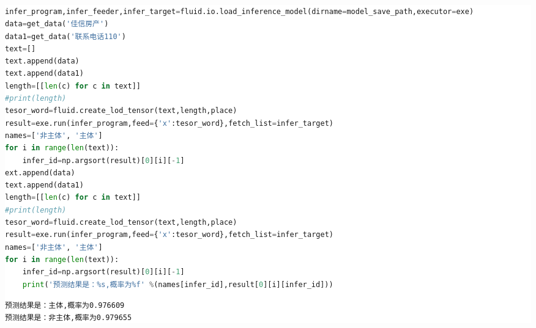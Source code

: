 ```python
infer_program,infer_feeder,infer_target=fluid.io.load_inference_model(dirname=model_save_path,executor=exe)
data=get_data('佳信房产')
data1=get_data('联系电话110')
text=[]
text.append(data)
text.append(data1)
length=[[len(c) for c in text]]
#print(length)
tesor_word=fluid.create_lod_tensor(text,length,place)
result=exe.run(infer_program,feed={'x':tesor_word},fetch_list=infer_target)
names=['非主体', '主体']
for i in range(len(text)):
    infer_id=np.argsort(result)[0][i][-1]
ext.append(data)
text.append(data1)
length=[[len(c) for c in text]]
#print(length)
tesor_word=fluid.create_lod_tensor(text,length,place)
result=exe.run(infer_program,feed={'x':tesor_word},fetch_list=infer_target)
names=['非主体', '主体']
for i in range(len(text)):
    infer_id=np.argsort(result)[0][i][-1]
    print('预测结果是：%s,概率为%f' %(names[infer_id],result[0][i][infer_id]))
```

    预测结果是：主体,概率为0.976609
    预测结果是：非主体,概率为0.979655

